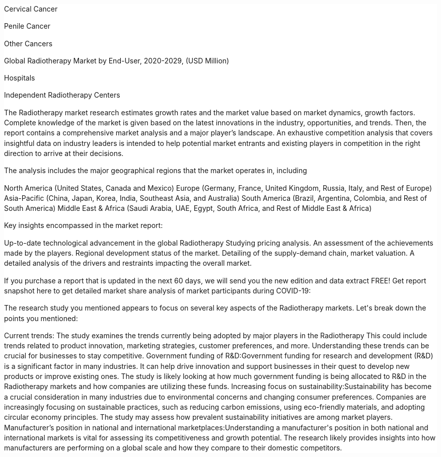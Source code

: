 Cervical Cancer

Penile Cancer

Other Cancers

Global Radiotherapy Market by End-User, 2020-2029, (USD Million)

Hospitals

Independent Radiotherapy Centers

The Radiotherapy market research estimates growth rates and the market value based on market dynamics, growth factors. Complete knowledge of the market is given based on the latest innovations in the industry, opportunities, and trends. Then, the report contains a comprehensive market analysis and a major player’s landscape. An exhaustive competition analysis that covers insightful data on industry leaders is intended to help potential market entrants and existing players in competition in the right direction to arrive at their decisions.

The analysis includes the major geographical regions that the market operates in, including

North America (United States, Canada and Mexico)
Europe (Germany, France, United Kingdom, Russia, Italy, and Rest of Europe)
Asia-Pacific (China, Japan, Korea, India, Southeast Asia, and Australia)
South America (Brazil, Argentina, Colombia, and Rest of South America)
Middle East & Africa (Saudi Arabia, UAE, Egypt, South Africa, and Rest of Middle East & Africa)

Key insights encompassed in the market report:

Up-to-date technological advancement in the global Radiotherapy
Studying pricing analysis.
An assessment of the achievements made by the players.
Regional development status of the market.
Detailing of the supply-demand chain, market valuation.
A detailed analysis of the drivers and restraints impacting the overall market.

If you purchase a report that is updated in the next 60 days, we will send you the new edition and data extract FREE! Get report snapshot here to get detailed market share analysis of market participants during COVID-19:

The research study you mentioned appears to focus on several key aspects of the Radiotherapy markets. Let's break down the points you mentioned:

Current trends: The study examines the trends currently being adopted by major players in the Radiotherapy This could include trends related to product innovation, marketing strategies, customer preferences, and more. Understanding these trends can be crucial for businesses to stay competitive.
Government funding of R&D:Government funding for research and development (R&D) is a significant factor in many industries. It can help drive innovation and support businesses in their quest to develop new products or improve existing ones. The study is likely looking at how much government funding is being allocated to R&D in the Radiotherapy markets and how companies are utilizing these funds.
Increasing focus on sustainability:Sustainability has become a crucial consideration in many industries due to environmental concerns and changing consumer preferences. Companies are increasingly focusing on sustainable practices, such as reducing carbon emissions, using eco-friendly materials, and adopting circular economy principles. The study may assess how prevalent sustainability initiatives are among market players.
Manufacturer’s position in national and international marketplaces:Understanding a manufacturer's position in both national and international markets is vital for assessing its competitiveness and growth potential. The research likely provides insights into how manufacturers are performing on a global scale and how they compare to their domestic competitors.
